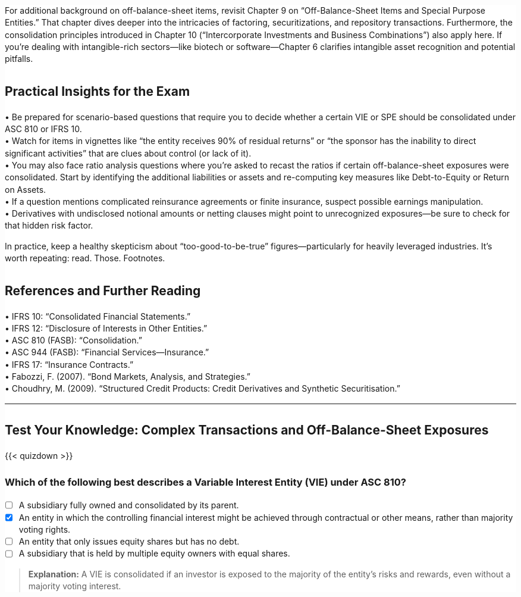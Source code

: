 For additional background on off-balance-sheet items, revisit Chapter 9 on “Off-Balance-Sheet Items and Special Purpose Entities.” That chapter dives deeper into the intricacies of factoring, securitizations, and repository transactions. Furthermore, the consolidation principles introduced in Chapter 10 (“Intercorporate Investments and Business Combinations”) also apply here. If you’re dealing with intangible-rich sectors—like biotech or software—Chapter 6 clarifies intangible asset recognition and potential pitfalls.

## Practical Insights for the Exam

• Be prepared for scenario-based questions that require you to decide whether a certain VIE or SPE should be consolidated under ASC 810 or IFRS 10.  
• Watch for items in vignettes like “the entity receives 90% of residual returns” or “the sponsor has the inability to direct significant activities” that are clues about control (or lack of it).  
• You may also face ratio analysis questions where you’re asked to recast the ratios if certain off-balance-sheet exposures were consolidated. Start by identifying the additional liabilities or assets and re-computing key measures like Debt-to-Equity or Return on Assets.  
• If a question mentions complicated reinsurance agreements or finite insurance, suspect possible earnings manipulation.  
• Derivatives with undisclosed notional amounts or netting clauses might point to unrecognized exposures—be sure to check for that hidden risk factor.

In practice, keep a healthy skepticism about “too-good-to-be-true” figures—particularly for heavily leveraged industries. It’s worth repeating: read. Those. Footnotes.

## References and Further Reading

• IFRS 10: “Consolidated Financial Statements.”  
• IFRS 12: “Disclosure of Interests in Other Entities.”  
• ASC 810 (FASB): “Consolidation.”  
• ASC 944 (FASB): “Financial Services—Insurance.”  
• IFRS 17: “Insurance Contracts.”  
• Fabozzi, F. (2007). “Bond Markets, Analysis, and Strategies.”  
• Choudhry, M. (2009). “Structured Credit Products: Credit Derivatives and Synthetic Securitisation.”  

--------------------------------------------------------------------------------

## Test Your Knowledge: Complex Transactions and Off-Balance-Sheet Exposures

{{< quizdown >}}

### Which of the following best describes a Variable Interest Entity (VIE) under ASC 810?  
- [ ] A subsidiary fully owned and consolidated by its parent.  
- [x] An entity in which the controlling financial interest might be achieved through contractual or other means, rather than majority voting rights.  
- [ ] An entity that only issues equity shares but has no debt.  
- [ ] A subsidiary that is held by multiple equity owners with equal shares.  

> **Explanation:** A VIE is consolidated if an investor is exposed to the majority of the entity’s risks and rewards, even without a majority voting interest.
